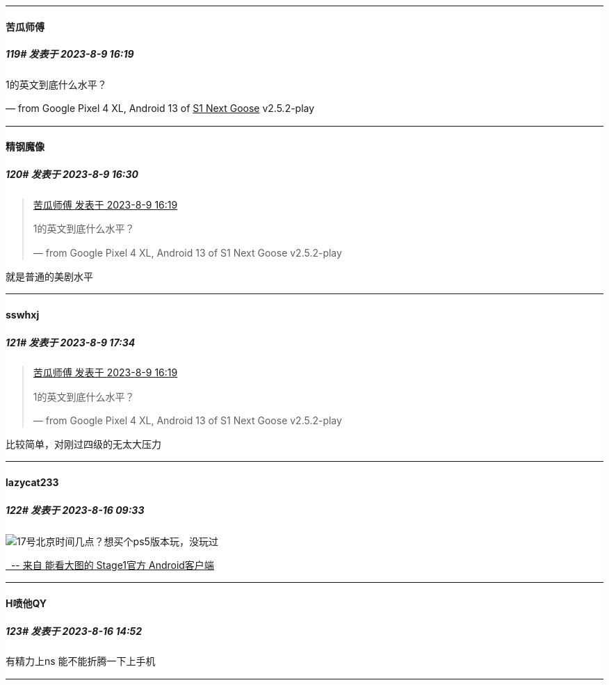 
*****

####  苦瓜师傅  
##### 119#       发表于 2023-8-9 16:19

1的英文到底什么水平？

— from Google Pixel 4 XL, Android 13 of [S1 Next Goose](https://pan.baidu.com/s/1mi43uRm) v2.5.2-play


*****

####  精钢魔像  
##### 120#       发表于 2023-8-9 16:30

<blockquote><a href="httphttps://bbs.saraba1st.com/2b/forum.php?mod=redirect&amp;goto=findpost&amp;pid=61965584&amp;ptid=2146125" target="_blank">苦瓜师傅 发表于 2023-8-9 16:19</a>

1的英文到底什么水平？

— from Google Pixel 4 XL, Android 13 of S1 Next Goose v2.5.2-play</blockquote>
就是普通的美剧水平


*****

####  sswhxj  
##### 121#       发表于 2023-8-9 17:34

<blockquote><a href="httphttps://bbs.saraba1st.com/2b/forum.php?mod=redirect&amp;goto=findpost&amp;pid=61965584&amp;ptid=2146125" target="_blank">苦瓜师傅 发表于 2023-8-9 16:19</a>

1的英文到底什么水平？

— from Google Pixel 4 XL, Android 13 of S1 Next Goose v2.5.2-play</blockquote>
比较简单，对刚过四级的无太大压力

*****

####  lazycat233  
##### 122#       发表于 2023-8-16 09:33

<img src="https://static.saraba1st.com/image/smiley/face2017/018.png" referrerpolicy="no-referrer">17号北京时间几点？想买个ps5版本玩，没玩过

[  -- 来自 能看大图的 Stage1官方 Android客户端](https://www.coolapk.com/apk/140634)


*****

####  H喷他QY  
##### 123#       发表于 2023-8-16 14:52

有精力上ns 能不能折腾一下上手机


*****
